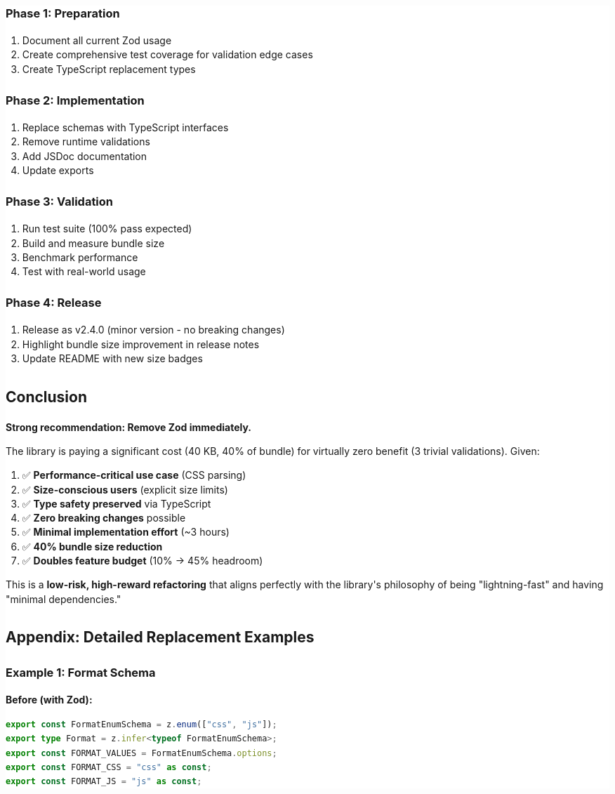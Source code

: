 ### Phase 1: Preparation

1. Document all current Zod usage
2. Create comprehensive test coverage for validation edge cases
3. Create TypeScript replacement types

### Phase 2: Implementation

1. Replace schemas with TypeScript interfaces
2. Remove runtime validations
3. Add JSDoc documentation
4. Update exports

### Phase 3: Validation

1. Run test suite (100% pass expected)
2. Build and measure bundle size
3. Benchmark performance
4. Test with real-world usage

### Phase 4: Release

1. Release as v2.4.0 (minor version - no breaking changes)
2. Highlight bundle size improvement in release notes
3. Update README with new size badges

## Conclusion

**Strong recommendation: Remove Zod immediately.**

The library is paying a significant cost (40 KB, 40% of bundle) for virtually zero benefit (3 trivial validations). Given:

1. ✅ **Performance-critical use case** (CSS parsing)
2. ✅ **Size-conscious users** (explicit size limits)
3. ✅ **Type safety preserved** via TypeScript
4. ✅ **Zero breaking changes** possible
5. ✅ **Minimal implementation effort** (~3 hours)
6. ✅ **40% bundle size reduction**
7. ✅ **Doubles feature budget** (10% → 45% headroom)

This is a **low-risk, high-reward refactoring** that aligns perfectly with the library's philosophy of being "lightning-fast" and having "minimal dependencies."

## Appendix: Detailed Replacement Examples

### Example 1: Format Schema

**Before (with Zod):**

```typescript
export const FormatEnumSchema = z.enum(["css", "js"]);
export type Format = z.infer<typeof FormatEnumSchema>;
export const FORMAT_VALUES = FormatEnumSchema.options;
export const FORMAT_CSS = "css" as const;
export const FORMAT_JS = "js" as const;
```
